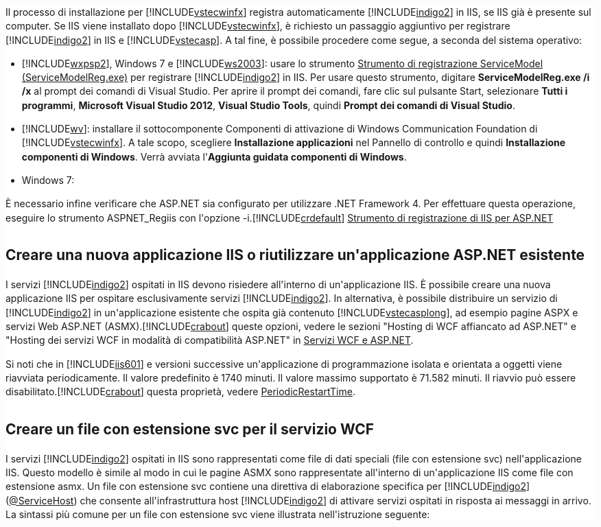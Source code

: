  Il processo di installazione per [!INCLUDE[vstecwinfx](../../../../includes/vstecwinfx-md.md)] registra automaticamente [!INCLUDE[indigo2](../../../../includes/indigo2-md.md)] in IIS, se IIS già è presente sul computer. Se IIS viene installato dopo [!INCLUDE[vstecwinfx](../../../../includes/vstecwinfx-md.md)], è richiesto un passaggio aggiuntivo per registrare [!INCLUDE[indigo2](../../../../includes/indigo2-md.md)] in IIS e [!INCLUDE[vstecasp](../../../../includes/vstecasp-md.md)]. A tal fine, è possibile procedere come segue, a seconda del sistema operativo:  
  
-   [!INCLUDE[wxpsp2](../../../../includes/wxpsp2-md.md)], Windows 7 e [!INCLUDE[ws2003](../../../../includes/ws2003-md.md)]: usare lo strumento [Strumento di registrazione ServiceModel \(ServiceModelReg.exe\)](../../../../docs/framework/wcf/servicemodelreg-exe.md) per registrare [!INCLUDE[indigo2](../../../../includes/indigo2-md.md)] in IIS. Per usare questo strumento, digitare **ServiceModelReg.exe \/i \/x** al prompt dei comandi di Visual Studio. Per aprire il prompt dei comandi, fare clic sul pulsante Start, selezionare **Tutti i programmi**, **Microsoft Visual Studio 2012**, **Visual Studio Tools**, quindi **Prompt dei comandi di Visual Studio**.  
  
-   [!INCLUDE[wv](../../../../includes/wv-md.md)]: installare il sottocomponente Componenti di attivazione di Windows Communication Foundation di [!INCLUDE[vstecwinfx](../../../../includes/vstecwinfx-md.md)]. A tale scopo, scegliere **Installazione applicazioni** nel Pannello di controllo e quindi **Installazione componenti di Windows**. Verrà avviata l'**Aggiunta guidata componenti di Windows**.  
  
-   Windows 7:  
  
 È necessario infine verificare che ASP.NET sia configurato per utilizzare .NET Framework 4. Per effettuare questa operazione, eseguire lo strumento ASPNET\_Regiis con l'opzione \-i.[!INCLUDE[crdefault](../../../../includes/crdefault-md.md)] [Strumento di registrazione di IIS per ASP.NET](http://go.microsoft.com/fwlink/?LinkId=201186)  
  
## Creare una nuova applicazione IIS o riutilizzare un'applicazione ASP.NET esistente  
 I servizi [!INCLUDE[indigo2](../../../../includes/indigo2-md.md)] ospitati in IIS devono risiedere all'interno di un'applicazione IIS. È possibile creare una nuova applicazione IIS per ospitare esclusivamente servizi [!INCLUDE[indigo2](../../../../includes/indigo2-md.md)]. In alternativa, è possibile distribuire un servizio di [!INCLUDE[indigo2](../../../../includes/indigo2-md.md)] in un'applicazione esistente che ospita già contenuto [!INCLUDE[vstecasplong](../../../../includes/vstecasplong-md.md)], ad esempio pagine ASPX e servizi Web ASP.NET \(ASMX\).[!INCLUDE[crabout](../../../../includes/crabout-md.md)] queste opzioni, vedere le sezioni "Hosting di WCF affiancato ad ASP.NET" e "Hosting dei servizi WCF in modalità di compatibilità ASP.NET" in [Servizi WCF e ASP.NET](../../../../docs/framework/wcf/feature-details/wcf-services-and-aspnet.md).  
  
 Si noti che in [!INCLUDE[iis601](../../../../includes/iis601-md.md)] e versioni successive un'applicazione di programmazione isolata e orientata a oggetti viene riavviata periodicamente. Il valore predefinito è 1740 minuti. Il valore massimo supportato è 71.582 minuti. Il riavvio può essere disabilitato.[!INCLUDE[crabout](../../../../includes/crabout-md.md)] questa proprietà, vedere [PeriodicRestartTime](http://go.microsoft.com/fwlink/?LinkId=109968).  
  
## Creare un file con estensione svc per il servizio WCF  
 I servizi [!INCLUDE[indigo2](../../../../includes/indigo2-md.md)] ospitati in IIS sono rappresentati come file di dati speciali \(file con estensione svc\) nell'applicazione IIS. Questo modello è simile al modo in cui le pagine ASMX sono rappresentate all'interno di un'applicazione IIS come file con estensione asmx. Un file con estensione svc contiene una direttiva di elaborazione specifica per [!INCLUDE[indigo2](../../../../includes/indigo2-md.md)] \([@ServiceHost](../../../../docs/framework/configure-apps/file-schema/wcf-directive/servicehost.md)\) che consente all'infrastruttura host [!INCLUDE[indigo2](../../../../includes/indigo2-md.md)] di attivare servizi ospitati in risposta ai messaggi in arrivo. La sintassi più comune per un file con estensione svc viene illustrata nell'istruzione seguente:  
  